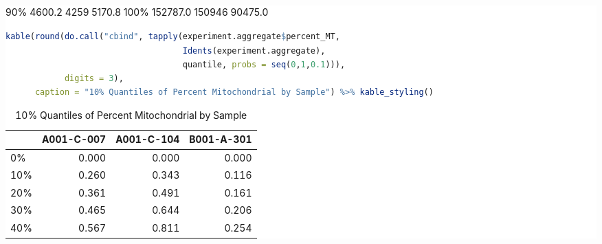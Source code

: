   </tr>
  <tr>
   <td style="text-align:left;"> 90% </td>
   <td style="text-align:right;"> 4600.2 </td>
   <td style="text-align:right;"> 4259 </td>
   <td style="text-align:right;"> 5170.8 </td>
  </tr>
  <tr>
   <td style="text-align:left;"> 100% </td>
   <td style="text-align:right;"> 152787.0 </td>
   <td style="text-align:right;"> 150946 </td>
   <td style="text-align:right;"> 90475.0 </td>
  </tr>
</tbody>
</table>

``` r
kable(round(do.call("cbind", tapply(experiment.aggregate$percent_MT,
                                    Idents(experiment.aggregate),
                                    quantile, probs = seq(0,1,0.1))),
            digits = 3),
      caption = "10% Quantiles of Percent Mitochondrial by Sample") %>% kable_styling()
```

<table class="table" style="margin-left: auto; margin-right: auto;">
<caption>10% Quantiles of Percent Mitochondrial by Sample</caption>
 <thead>
  <tr>
   <th style="text-align:left;">  </th>
   <th style="text-align:right;"> A001-C-007 </th>
   <th style="text-align:right;"> A001-C-104 </th>
   <th style="text-align:right;"> B001-A-301 </th>
  </tr>
 </thead>
<tbody>
  <tr>
   <td style="text-align:left;"> 0% </td>
   <td style="text-align:right;"> 0.000 </td>
   <td style="text-align:right;"> 0.000 </td>
   <td style="text-align:right;"> 0.000 </td>
  </tr>
  <tr>
   <td style="text-align:left;"> 10% </td>
   <td style="text-align:right;"> 0.260 </td>
   <td style="text-align:right;"> 0.343 </td>
   <td style="text-align:right;"> 0.116 </td>
  </tr>
  <tr>
   <td style="text-align:left;"> 20% </td>
   <td style="text-align:right;"> 0.361 </td>
   <td style="text-align:right;"> 0.491 </td>
   <td style="text-align:right;"> 0.161 </td>
  </tr>
  <tr>
   <td style="text-align:left;"> 30% </td>
   <td style="text-align:right;"> 0.465 </td>
   <td style="text-align:right;"> 0.644 </td>
   <td style="text-align:right;"> 0.206 </td>
  </tr>
  <tr>
   <td style="text-align:left;"> 40% </td>
   <td style="text-align:right;"> 0.567 </td>
   <td style="text-align:right;"> 0.811 </td>
   <td style="text-align:right;"> 0.254 </td>
  </tr>